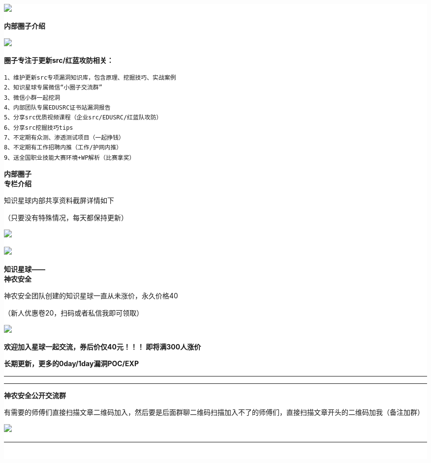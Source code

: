  
  
  
![](https://mmbiz.qpic.cn/sz_mmbiz_gif/MVPvEL7Qg0F0PmZricIVE4aZnhtO9Ap086iau0Y0jfCXicYKq3CCX9qSib3Xlb2CWzYLOn4icaWruKmYMvqSgk1I0Aw/640?wx_fmt=gif&tp=webp&wxfrom=5&wx_lazy=1&wx_co=1 "")  
  
**内部圈子介绍**  
  
  
![](https://mmbiz.qpic.cn/sz_mmbiz_gif/MVPvEL7Qg0F0PmZricIVE4aZnhtO9Ap08Z60FsVfKEBeQVmcSg1YS1uop1o9V1uibicy1tXCD6tMvzTjeGt34qr3g/640?wx_fmt=gif&tp=webp&wxfrom=5&wx_lazy=1&wx_co=1 "")  
  
  
  
**圈子专注于更新src/红蓝攻防相关：**  
  
```
1、维护更新src专项漏洞知识库，包含原理、挖掘技巧、实战案例
2、知识星球专属微信“小圈子交流群”
3、微信小群一起挖洞
4、内部团队专属EDUSRC证书站漏洞报告
5、分享src优质视频课程（企业src/EDUSRC/红蓝队攻防）
6、分享src挖掘技巧tips
7、不定期有众测、渗透测试项目（一起挣钱）
8、不定期有工作招聘内推（工作/护网内推）
9、送全国职业技能大赛环境+WP解析（比赛拿奖）
```  
  
  
  
  
**内部圈子**  
**专栏介绍**  
  
知识星球内部共享资料截屏详情如下  
  
（只要没有特殊情况，每天都保持更新）  
  
![](https://mmbiz.qpic.cn/sz_mmbiz_png/b7iaH1LtiaKWWYcoLuuFqXztiaw8CzfxpMibRSekfPpgmzg6Pn4yH440wEZhQZaJaxJds7olZp5H8Ma4PicQFclzGbQ/640?wx_fmt=png&from=appmsg "")  
  
![](https://mmbiz.qpic.cn/sz_mmbiz_png/b7iaH1LtiaKWWYcoLuuFqXztiaw8CzfxpMibgpeLSDuggy2U7TJWF3h7Af8JibBG0jA5fIyaYNUa2ODeG1r5DoOibAXA/640?wx_fmt=png&from=appmsg "")  
  
  
**知识星球——**  
**神农安全**  
  
神农安全团队创建的知识星球一直从未涨价，永久价格40  
  
（新人优惠卷20，扫码或者私信我即可领取）  
  
![](https://mmbiz.qpic.cn/sz_mmbiz_png/b7iaH1LtiaKWVsxbULEhU6VQ8Oax3kWlkSg0OGhRI7Ep3Bx4QMicCjuZicJqicfeeA4wjUzyF6jkQ2GvQ0k4ibicuOic0g/640?wx_fmt=png&from=appmsg "")  
  
  
**欢迎加入星球一起交流，券后价仅40元！！！ 即将满300人涨价**  
  
**长期更新，更多的0day/1day漏洞POC/EXP**  
  
****  
****  
**神农安全公开交流群**  
  
有需要的师傅们直接扫描文章二维码加入，然后要是后面群聊二维码扫描加入不了的师傅们，直接扫描文章开头的二维码加我（备注加群）  
  
![](https://mmbiz.qpic.cn/sz_mmbiz_jpg/b7iaH1LtiaKWWYcoLuuFqXztiaw8CzfxpMibSzqKk2gTbkce5ia1a6JasNxfvP9hYFuo3UDlHfk5q7ibnJiaSCvXBW2HQ/640?wx_fmt=jpeg&from=appmsg "")  
  
****  
    
```
```  
  
  
  
  
